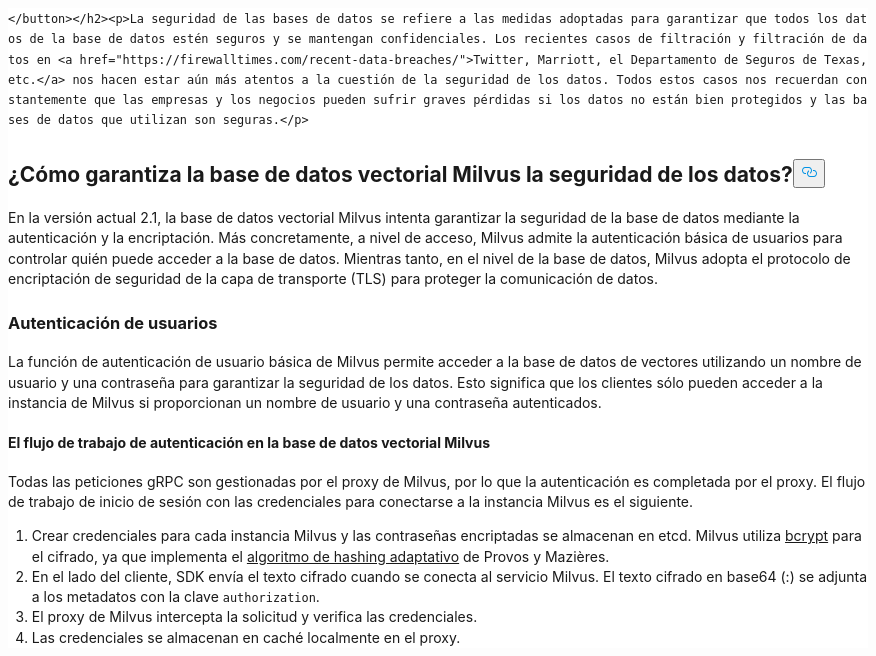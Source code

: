    </button></h2><p>La seguridad de las bases de datos se refiere a las medidas adoptadas para garantizar que todos los datos de la base de datos estén seguros y se mantengan confidenciales. Los recientes casos de filtración y filtración de datos en <a href="https://firewalltimes.com/recent-data-breaches/">Twitter, Marriott, el Departamento de Seguros de Texas, etc.</a> nos hacen estar aún más atentos a la cuestión de la seguridad de los datos. Todos estos casos nos recuerdan constantemente que las empresas y los negocios pueden sufrir graves pérdidas si los datos no están bien protegidos y las bases de datos que utilizan son seguras.</p>
<h2 id="How-does-the-Milvus-vector-database-ensure-data-security" class="common-anchor-header">¿Cómo garantiza la base de datos vectorial Milvus la seguridad de los datos?<button data-href="#How-does-the-Milvus-vector-database-ensure-data-security" class="anchor-icon" translate="no">
      <svg translate="no"
        aria-hidden="true"
        focusable="false"
        height="20"
        version="1.1"
        viewBox="0 0 16 16"
        width="16"
      >
        <path
          fill="#0092E4"
          fill-rule="evenodd"
          d="M4 9h1v1H4c-1.5 0-3-1.69-3-3.5S2.55 3 4 3h4c1.45 0 3 1.69 3 3.5 0 1.41-.91 2.72-2 3.25V8.59c.58-.45 1-1.27 1-2.09C10 5.22 8.98 4 8 4H4c-.98 0-2 1.22-2 2.5S3 9 4 9zm9-3h-1v1h1c1 0 2 1.22 2 2.5S13.98 12 13 12H9c-.98 0-2-1.22-2-2.5 0-.83.42-1.64 1-2.09V6.25c-1.09.53-2 1.84-2 3.25C6 11.31 7.55 13 9 13h4c1.45 0 3-1.69 3-3.5S14.5 6 13 6z"
        ></path>
      </svg>
    </button></h2><p>En la versión actual 2.1, la base de datos vectorial Milvus intenta garantizar la seguridad de la base de datos mediante la autenticación y la encriptación. Más concretamente, a nivel de acceso, Milvus admite la autenticación básica de usuarios para controlar quién puede acceder a la base de datos. Mientras tanto, en el nivel de la base de datos, Milvus adopta el protocolo de encriptación de seguridad de la capa de transporte (TLS) para proteger la comunicación de datos.</p>
<h3 id="User-authentication" class="common-anchor-header">Autenticación de usuarios</h3><p>La función de autenticación de usuario básica de Milvus permite acceder a la base de datos de vectores utilizando un nombre de usuario y una contraseña para garantizar la seguridad de los datos. Esto significa que los clientes sólo pueden acceder a la instancia de Milvus si proporcionan un nombre de usuario y una contraseña autenticados.</p>
<h4 id="The-authentication-workflow-in-the-Milvus-vector-database" class="common-anchor-header">El flujo de trabajo de autenticación en la base de datos vectorial Milvus</h4><p>Todas las peticiones gRPC son gestionadas por el proxy de Milvus, por lo que la autenticación es completada por el proxy. El flujo de trabajo de inicio de sesión con las credenciales para conectarse a la instancia Milvus es el siguiente.</p>
<ol>
<li>Crear credenciales para cada instancia Milvus y las contraseñas encriptadas se almacenan en etcd. Milvus utiliza <a href="https://golang.org/x/crypto/bcrypt">bcrypt</a> para el cifrado, ya que implementa el <a href="http://www.usenix.org/event/usenix99/provos/provos.pdf">algoritmo de hashing adaptativo</a> de Provos y Mazières.</li>
<li>En el lado del cliente, SDK envía el texto cifrado cuando se conecta al servicio Milvus. El texto cifrado en base64 (<username>:<password>) se adjunta a los metadatos con la clave <code translate="no">authorization</code>.</li>
<li>El proxy de Milvus intercepta la solicitud y verifica las credenciales.</li>
<li>Las credenciales se almacenan en caché localmente en el proxy.</li>
</ol>
<p>
  